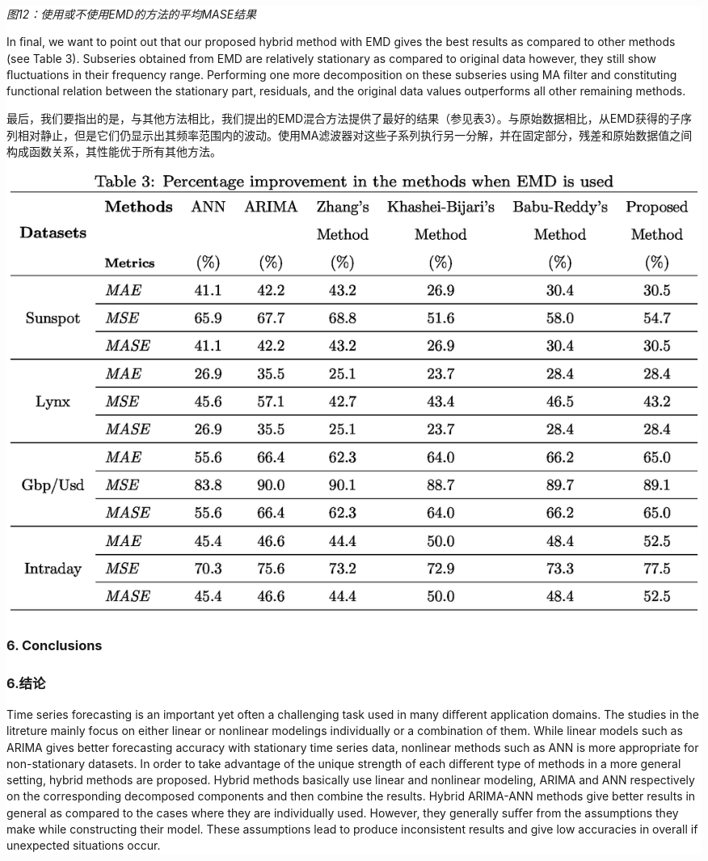 *图12：使用或不使用EMD的方法的平均MASE结果*

In ﬁnal, we want to point out that our proposed hybrid method with EMD gives the best results as compared to other methods (see Table 3). Subseries obtained from EMD are relatively stationary as compared to original data however, they still show ﬂuctuations in their frequency range. Performing one more decomposition on these subseries using MA ﬁlter and constituting functional relation between the stationary part, residuals, and the original data values outperforms all other remaining methods.

最后，我们要指出的是，与其他方法相比，我们提出的EMD混合方法提供了最好的结果（参见表3）。与原始数据相比，从EMD获得的子序列相对静止，但是它们仍显示出其频率范围内的波动。使用MA滤波器对这些子系列执行另一分解，并在固定部分，残差和原始数据值之间构成函数关系，其性能优于所有其他方法。

![img](img/linetable_26_0_0.jpg)

### 6. Conclusions

### 6.结论

Time series forecasting is an important yet often a challenging task used in many diﬀerent application domains. The studies in the litreture mainly focus on either linear or nonlinear modelings individually or a combination of them. While linear models such as ARIMA gives better forecasting accuracy with stationary time series data, nonlinear methods such as ANN is more appropriate for non-stationary datasets. In order to take advantage of the unique strength of each diﬀerent type of methods in a more general setting, hybrid methods are proposed. Hybrid methods basically use linear and nonlinear modeling, ARIMA and ANN respectively on the corresponding decomposed components and then combine the results. Hybrid ARIMA-ANN methods give better results in general as compared to the cases where they are individually used. However, they generally suﬀer from the assumptions they make while constructing their model. These assumptions lead to produce inconsistent results and give low accuracies in overall if unexpected situations occur.
